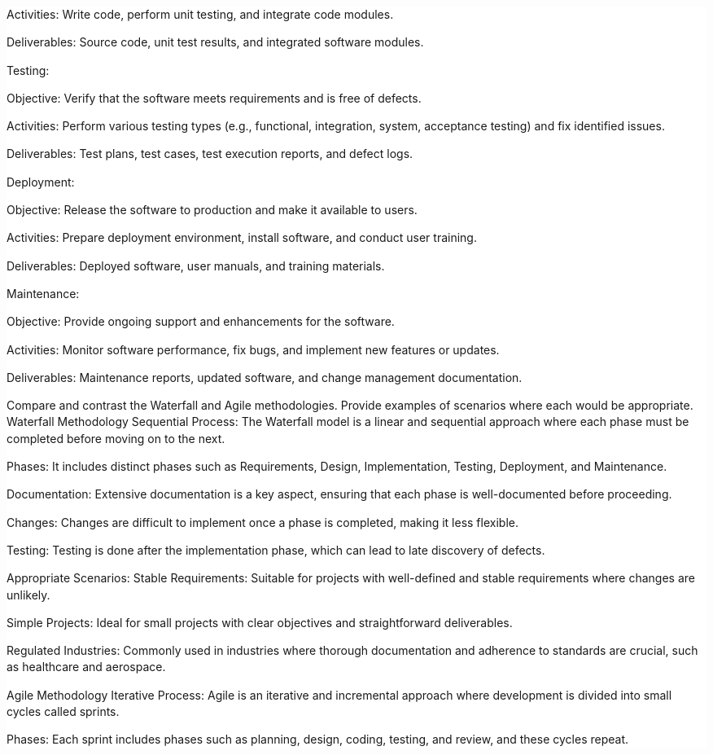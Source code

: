 Activities: Write code, perform unit testing, and integrate code modules.

Deliverables: Source code, unit test results, and integrated software modules.

Testing:

Objective: Verify that the software meets requirements and is free of defects.

Activities: Perform various testing types (e.g., functional, integration, system, acceptance testing) and fix identified issues.

Deliverables: Test plans, test cases, test execution reports, and defect logs.

Deployment:

Objective: Release the software to production and make it available to users.

Activities: Prepare deployment environment, install software, and conduct user training.

Deliverables: Deployed software, user manuals, and training materials.

Maintenance:

Objective: Provide ongoing support and enhancements for the software.

Activities: Monitor software performance, fix bugs, and implement new features or updates.

Deliverables: Maintenance reports, updated software, and change management documentation.

Compare and contrast the Waterfall and Agile methodologies. Provide examples of scenarios where each would be appropriate.
Waterfall Methodology
Sequential Process: The Waterfall model is a linear and sequential approach where each phase must be completed before moving on to the next.

Phases: It includes distinct phases such as Requirements, Design, Implementation, Testing, Deployment, and Maintenance.

Documentation: Extensive documentation is a key aspect, ensuring that each phase is well-documented before proceeding.

Changes: Changes are difficult to implement once a phase is completed, making it less flexible.

Testing: Testing is done after the implementation phase, which can lead to late discovery of defects.

Appropriate Scenarios:
Stable Requirements: Suitable for projects with well-defined and stable requirements where changes are unlikely.

Simple Projects: Ideal for small projects with clear objectives and straightforward deliverables.

Regulated Industries: Commonly used in industries where thorough documentation and adherence to standards are crucial, such as healthcare and aerospace.

Agile Methodology
Iterative Process: Agile is an iterative and incremental approach where development is divided into small cycles called sprints.

Phases: Each sprint includes phases such as planning, design, coding, testing, and review, and these cycles repeat.

